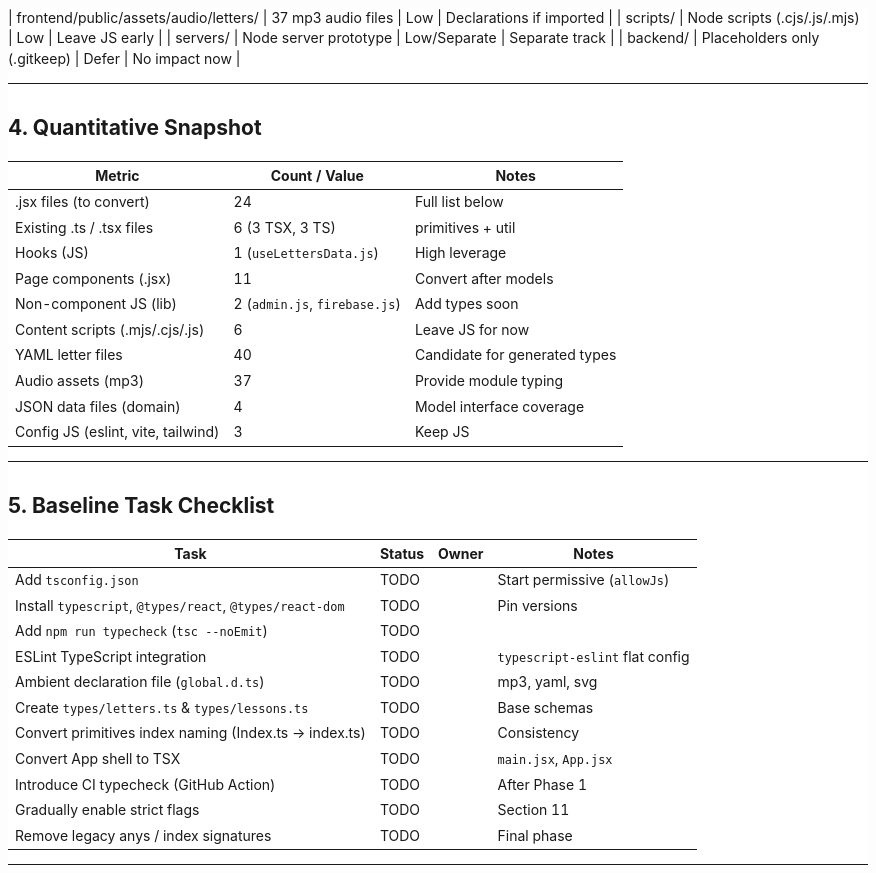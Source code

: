 | frontend/public/assets/audio/letters/ | 37 mp3 audio files | Low | Declarations if imported |
| scripts/ | Node scripts (.cjs/.js/.mjs) | Low | Leave JS early |
| servers/ | Node server prototype | Low/Separate | Separate track |
| backend/ | Placeholders only (.gitkeep) | Defer | No impact now |

---

## 4. Quantitative Snapshot

| Metric | Count / Value | Notes |
|--------|---------------|-------|
| .jsx files (to convert) | 24 | Full list below |
| Existing .ts / .tsx files | 6 (3 TSX, 3 TS) | primitives + util |
| Hooks (JS) | 1 (`useLettersData.js`) | High leverage |
| Page components (.jsx) | 11 | Convert after models |
| Non-component JS (lib) | 2 (`admin.js`, `firebase.js`) | Add types soon |
| Content scripts (.mjs/.cjs/.js) | 6 | Leave JS for now |
| YAML letter files | 40 | Candidate for generated types |
| Audio assets (mp3) | 37 | Provide module typing |
| JSON data files (domain) | 4 | Model interface coverage |
| Config JS (eslint, vite, tailwind) | 3 | Keep JS |

---

## 5. Baseline Task Checklist

| Task | Status | Owner | Notes |
|------|--------|-------|-------|
| Add `tsconfig.json` | TODO |  | Start permissive (`allowJs`) |
| Install `typescript`, `@types/react`, `@types/react-dom` | TODO |  | Pin versions |
| Add `npm run typecheck` (`tsc --noEmit`) | TODO |  | |
| ESLint TypeScript integration | TODO |  | `typescript-eslint` flat config |
| Ambient declaration file (`global.d.ts`) | TODO |  | mp3, yaml, svg |
| Create `types/letters.ts` & `types/lessons.ts` | TODO |  | Base schemas |
| Convert primitives index naming (Index.ts → index.ts) | TODO |  | Consistency |
| Convert App shell to TSX | TODO |  | `main.jsx`, `App.jsx` |
| Introduce CI typecheck (GitHub Action) | TODO |  | After Phase 1 |
| Gradually enable strict flags | TODO |  | Section 11 |
| Remove legacy anys / index signatures | TODO |  | Final phase |

---
